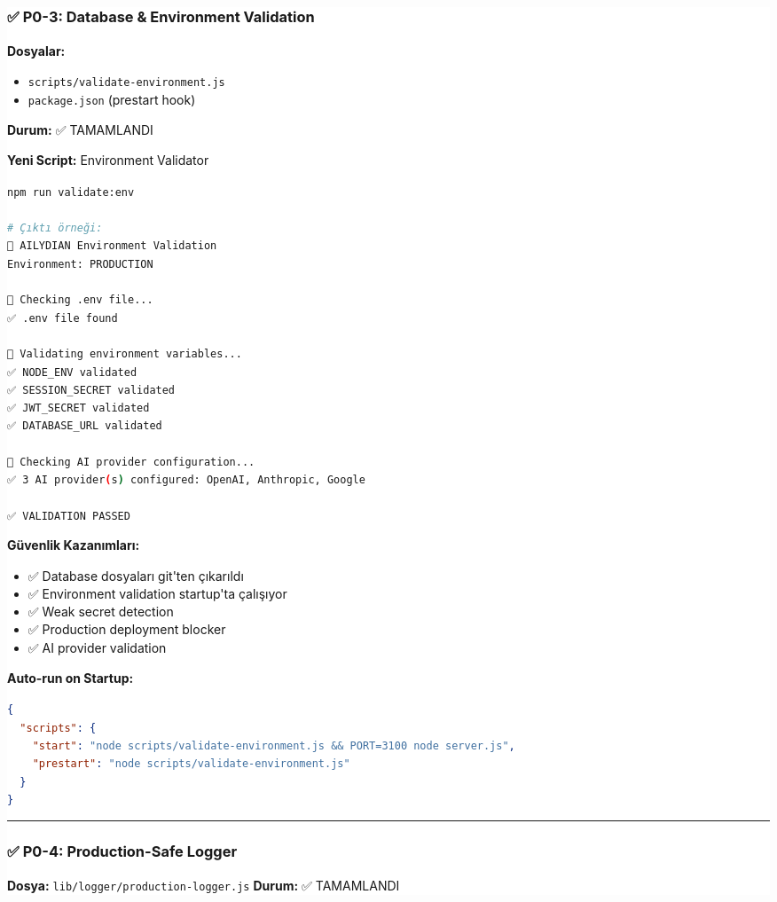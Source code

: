 
### ✅ P0-3: Database & Environment Validation
**Dosyalar:**
- `scripts/validate-environment.js`
- `package.json` (prestart hook)

**Durum:** ✅ TAMAMLANDI

**Yeni Script:** Environment Validator
```bash
npm run validate:env

# Çıktı örneği:
🔐 AILYDIAN Environment Validation
Environment: PRODUCTION

📁 Checking .env file...
✅ .env file found

🔐 Validating environment variables...
✅ NODE_ENV validated
✅ SESSION_SECRET validated
✅ JWT_SECRET validated
✅ DATABASE_URL validated

🤖 Checking AI provider configuration...
✅ 3 AI provider(s) configured: OpenAI, Anthropic, Google

✅ VALIDATION PASSED
```

**Güvenlik Kazanımları:**
- ✅ Database dosyaları git'ten çıkarıldı
- ✅ Environment validation startup'ta çalışıyor
- ✅ Weak secret detection
- ✅ Production deployment blocker
- ✅ AI provider validation

**Auto-run on Startup:**
```json
{
  "scripts": {
    "start": "node scripts/validate-environment.js && PORT=3100 node server.js",
    "prestart": "node scripts/validate-environment.js"
  }
}
```

---

### ✅ P0-4: Production-Safe Logger
**Dosya:** `lib/logger/production-logger.js`
**Durum:** ✅ TAMAMLANDI
